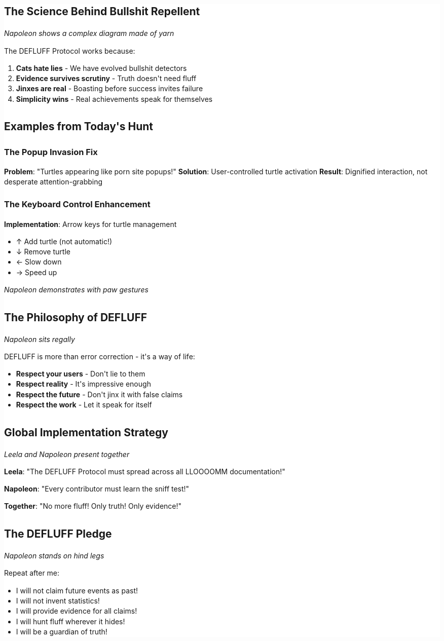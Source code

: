 ## The Science Behind Bullshit Repellent

*Napoleon shows a complex diagram made of yarn*

The DEFLUFF Protocol works because:

1. **Cats hate lies** - We have evolved bullshit detectors
2. **Evidence survives scrutiny** - Truth doesn't need fluff
3. **Jinxes are real** - Boasting before success invites failure
4. **Simplicity wins** - Real achievements speak for themselves

## Examples from Today's Hunt

### The Popup Invasion Fix
**Problem**: "Turtles appearing like porn site popups!"
**Solution**: User-controlled turtle activation
**Result**: Dignified interaction, not desperate attention-grabbing

### The Keyboard Control Enhancement  
**Implementation**: Arrow keys for turtle management
- ↑ Add turtle (not automatic!)
- ↓ Remove turtle  
- ← Slow down
- → Speed up

*Napoleon demonstrates with paw gestures*

## The Philosophy of DEFLUFF

*Napoleon sits regally*

DEFLUFF is more than error correction - it's a way of life:

- **Respect your users** - Don't lie to them
- **Respect reality** - It's impressive enough
- **Respect the future** - Don't jinx it with false claims
- **Respect the work** - Let it speak for itself

## Global Implementation Strategy

*Leela and Napoleon present together*

**Leela**: "The DEFLUFF Protocol must spread across all LLOOOOMM documentation!"

**Napoleon**: "Every contributor must learn the sniff test!"

**Together**: "No more fluff! Only truth! Only evidence!"

## The DEFLUFF Pledge

*Napoleon stands on hind legs*

Repeat after me:
- I will not claim future events as past!
- I will not invent statistics!
- I will provide evidence for all claims!
- I will hunt fluff wherever it hides!
- I will be a guardian of truth!
